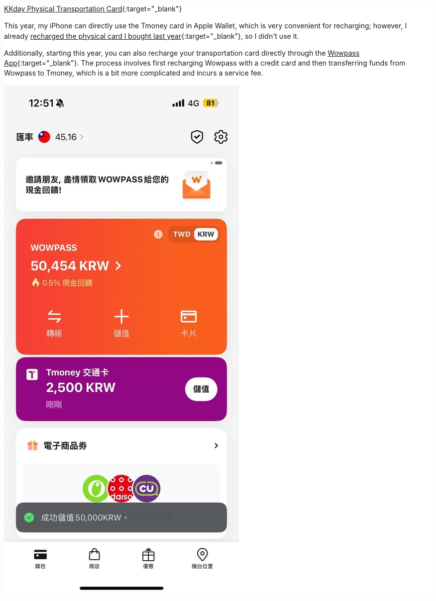 [KKday Physical Transportation Card](https://www.kkday.com/zh-tw/product/18161-t-money-public-transit-card-pick-up-at-taiwan-taoyuan-international-airport-south-korea?cid=19365){:target="_blank"}

This year, my iPhone can directly use the Tmoney card in Apple Wallet, which is very convenient for recharging; however, I already [recharged the physical card I bought last year](https://www.kkday.com/zh-tw/product/18161-t-money-public-transit-card-pick-up-at-taiwan-taoyuan-international-airport-south-korea?cid=19365){:target="_blank"}, so I didn't use it.

Additionally, starting this year, you can also recharge your transportation card directly through the [Wowpass App](https://wowpass.io/zh-TW){:target="_blank"}. The process involves first recharging Wowpass with a credit card and then transferring funds from Wowpass to Tmoney, which is a bit more complicated and incurs a service fee.

![](/assets/8ace34a1a3d8/1*Sz8gh4I3s8sx5_0fsyT4oA.jpeg)